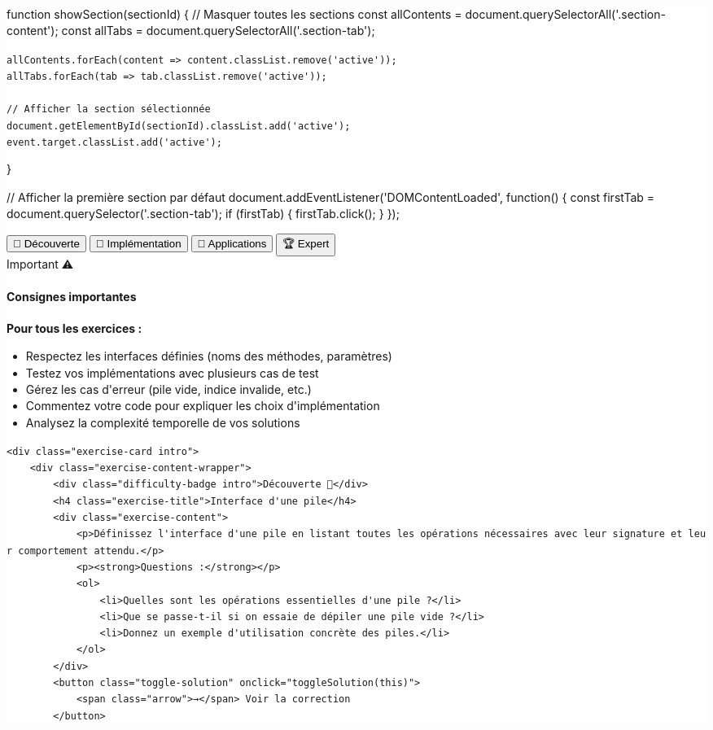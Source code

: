 function showSection(sectionId) {
    // Masquer toutes les sections
    const allContents = document.querySelectorAll('.section-content');
    const allTabs = document.querySelectorAll('.section-tab');
    
    allContents.forEach(content => content.classList.remove('active'));
    allTabs.forEach(tab => tab.classList.remove('active'));
    
    // Afficher la section sélectionnée
    document.getElementById(sectionId).classList.add('active');
    event.target.classList.add('active');
}

// Afficher la première section par défaut
document.addEventListener('DOMContentLoaded', function() {
    const firstTab = document.querySelector('.section-tab');
    if (firstTab) {
        firstTab.click();
    }
});
</script>

<div class="section-tabs">
    <button class="section-tab" onclick="showSection('intro-section')">🎯 Découverte</button>
    <button class="section-tab" onclick="showSection('implementation-section')">🔧 Implémentation</button>
    <button class="section-tab" onclick="showSection('application-section')">🚀 Applications</button>
    <button class="section-tab" onclick="showSection('expert-section')">🏆 Expert</button>
</div>

<div id="intro-section" class="section-content">
<div class="exercise-cards">
    <div class="exercise-card important">
        <div class="exercise-content-wrapper">
            <div class="difficulty-badge important">Important ⚠️</div>
            <h4 class="exercise-title">Consignes importantes</h4>
            <div class="exercise-content">
                <p><strong>Pour tous les exercices :</strong></p>
                <ul>
                    <li>Respectez les interfaces définies (noms des méthodes, paramètres)</li>
                    <li>Testez vos implémentations avec plusieurs cas de test</li>
                    <li>Gérez les cas d'erreur (pile vide, indice invalide, etc.)</li>
                    <li>Commentez votre code pour expliquer les choix d'implémentation</li>
                    <li>Analysez la complexité temporelle de vos solutions</li>
                </ul>
            </div>
        </div>
    </div>

    <div class="exercise-card intro">
        <div class="exercise-content-wrapper">
            <div class="difficulty-badge intro">Découverte 🌱</div>
            <h4 class="exercise-title">Interface d'une pile</h4>
            <div class="exercise-content">
                <p>Définissez l'interface d'une pile en listant toutes les opérations nécessaires avec leur signature et leur comportement attendu.</p>
                <p><strong>Questions :</strong></p>
                <ol>
                    <li>Quelles sont les opérations essentielles d'une pile ?</li>
                    <li>Que se passe-t-il si on essaie de dépiler une pile vide ?</li>
                    <li>Donnez un exemple d'utilisation concrète des piles.</li>
                </ol>
            </div>
            <button class="toggle-solution" onclick="toggleSolution(this)">
                <span class="arrow">→</span> Voir la correction
            </button>